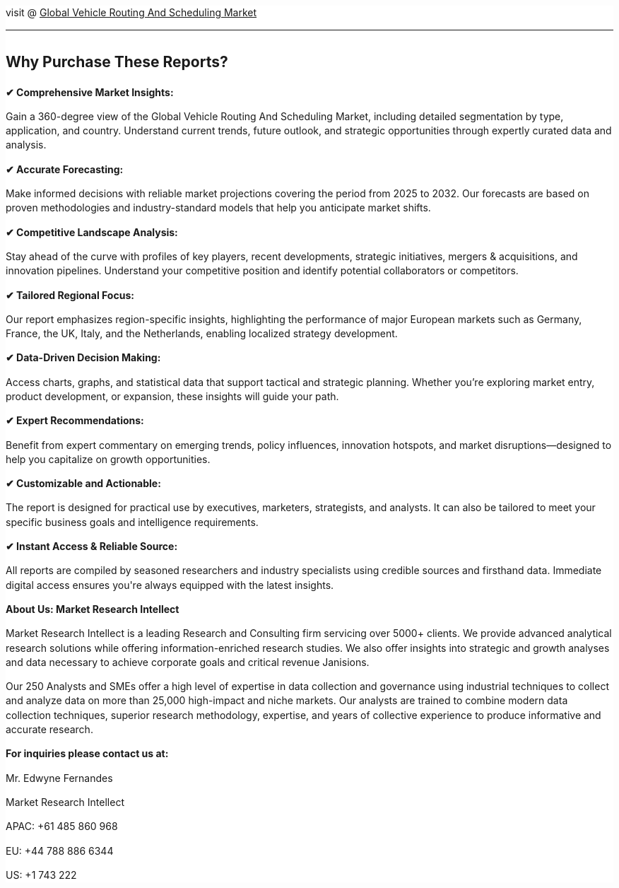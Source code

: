 visit&nbsp;@</strong>&nbsp;</span><span class="font-[700]"><a href="https://www.marketresearchintellect.com/product/global-vehicle-routing-and-scheduling-market-size-and-forecast/?utm_source=Linkedin&utm_medium=852" target="_blank" data-tracking-control-name="article-ssr-frontend-pulse_little-text-block" data-tracking-will-navigate="" data-test-link="">Global Vehicle Routing And Scheduling Market</a></span></p></blockquote><hr /><h2>Why Purchase These Reports?</h2><p><strong>✔ Comprehensive Market Insights:</strong></p><p>Gain a 360-degree view of the Global Vehicle Routing And Scheduling Market, including detailed segmentation by type, application, and country. Understand current trends, future outlook, and strategic opportunities through expertly curated data and analysis.</p><p><strong>✔ Accurate Forecasting:</strong></p><p>Make informed decisions with reliable market projections covering the period from 2025 to 2032. Our forecasts are based on proven methodologies and industry-standard models that help you anticipate market shifts.</p><p><strong>✔ Competitive Landscape Analysis:</strong></p><p>Stay ahead of the curve with profiles of key players, recent developments, strategic initiatives, mergers &amp; acquisitions, and innovation pipelines. Understand your competitive position and identify potential collaborators or competitors.</p><p><strong>✔ Tailored Regional Focus:</strong></p><p>Our report emphasizes region-specific insights, highlighting the performance of major European markets such as Germany, France, the UK, Italy, and the Netherlands, enabling localized strategy development.</p><p><strong>✔ Data-Driven Decision Making:</strong></p><p>Access charts, graphs, and statistical data that support tactical and strategic planning. Whether you&rsquo;re exploring market entry, product development, or expansion, these insights will guide your path.</p><p><strong>✔ Expert Recommendations:</strong></p><p>Benefit from expert commentary on emerging trends, policy influences, innovation hotspots, and market disruptions&mdash;designed to help you capitalize on growth opportunities.</p><p><strong>✔ Customizable and Actionable:</strong></p><p>The report is designed for practical use by executives, marketers, strategists, and analysts. It can also be tailored to meet your specific business goals and intelligence requirements.</p><p><strong>✔ Instant Access &amp; Reliable Source:</strong></p><p>All reports are compiled by seasoned researchers and industry specialists using credible sources and firsthand data. Immediate digital access ensures you're always equipped with the latest insights.</p><p><strong><span class="font-[700]">About Us: Market Research Intellect</span></strong></p><p><span class="">Market Research Intellect is a leading Research and Consulting firm servicing over 5000+ clients. We provide advanced analytical research solutions while offering information-enriched research studies.&nbsp;</span>We also offer insights into strategic and growth analyses and data necessary to achieve corporate goals and critical revenue Janisions.</p><p><span class="">Our 250 Analysts and SMEs offer a high level of expertise in data collection and governance using industrial techniques to collect and analyze data on more than 25,000 high-impact and niche markets. Our analysts are trained to combine modern data collection techniques, superior research methodology, expertise, and years of collective experience to produce informative and accurate research.</span></p><p><strong>For inquiries please contact us at:</strong></p><p>Mr. Edwyne Fernandes</p><p>Market Research Intellect</p><p>APAC: +61 485 860 968</p><p>EU: +44 788 886 6344</p><p>US: +1 743 222